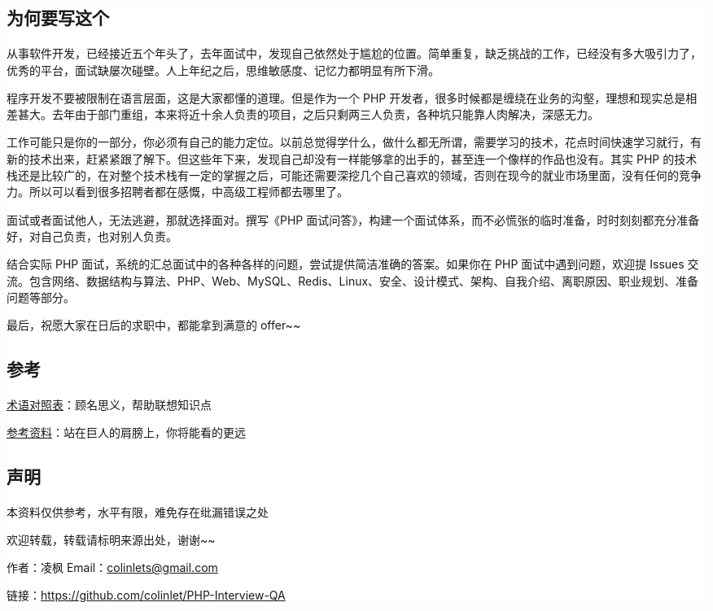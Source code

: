 ## 为何要写这个

从事软件开发，已经接近五个年头了，去年面试中，发现自己依然处于尴尬的位置。简单重复，缺乏挑战的工作，已经没有多大吸引力了，优秀的平台，面试缺屡次碰壁。人上年纪之后，思维敏感度、记忆力都明显有所下滑。

程序开发不要被限制在语言层面，这是大家都懂的道理。但是作为一个 PHP 开发者，很多时候都是缠绕在业务的沟壑，理想和现实总是相差甚大。去年由于部门重组，本来将近十余人负责的项目，之后只剩两三人负责，各种坑只能靠人肉解决，深感无力。

工作可能只是你的一部分，你必须有自己的能力定位。以前总觉得学什么，做什么都无所谓，需要学习的技术，花点时间快速学习就行，有新的技术出来，赶紧紧跟了解下。但这些年下来，发现自己却没有一样能够拿的出手的，甚至连一个像样的作品也没有。其实 PHP 的技术栈还是比较广的，在对整个技术栈有一定的掌握之后，可能还需要深挖几个自己喜欢的领域，否则在现今的就业市场里面，没有任何的竞争力。所以可以看到很多招聘者都在感慨，中高级工程师都去哪里了。

面试或者面试他人，无法逃避，那就选择面对。撰写《PHP 面试问答》，构建一个面试体系，而不必慌张的临时准备，时时刻刻都充分准备好，对自己负责，也对别人负责。

结合实际 PHP 面试，系统的汇总面试中的各种各样的问题，尝试提供简洁准确的答案。如果你在 PHP 面试中遇到问题，欢迎提 Issues 交流。包含网络、数据结构与算法、PHP、Web、MySQL、Redis、Linux、安全、设计模式、架构、自我介绍、离职原因、职业规划、准备问题等部分。

最后，祝愿大家在日后的求职中，都能拿到满意的 offer~~

## 参考

[术语对照表](./docs/术语对照表.md)：顾名思义，帮助联想知识点

[参考资料](./docs/参考资料.md)：站在巨人的肩膀上，你将能看的更远

## 声明

本资料仅供参考，水平有限，难免存在纰漏错误之处

欢迎转载，转载请标明来源出处，谢谢~~

作者：凌枫 Email：colinlets@gmail.com

链接：https://github.com/colinlet/PHP-Interview-QA